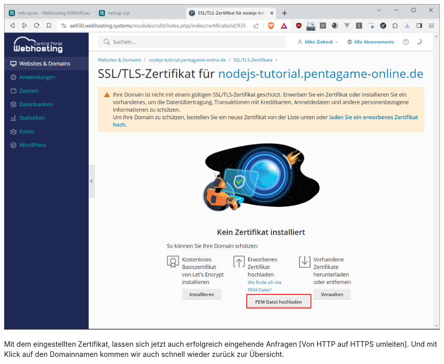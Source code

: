 ![Upload SSL Certificate Button](./images_de/06-nodejs-tutorial-subdomain-ssl-cert-upload-button.png)

Mit dem eingestellten Zertifikat, lassen sich jetzt auch erfolgreich eingehende Anfragen [Von HTTP auf HTTPS umleiten]. Und mit Klick auf den Domainnamen kommen wir auch schnell wieder zurück zur Übersicht.
